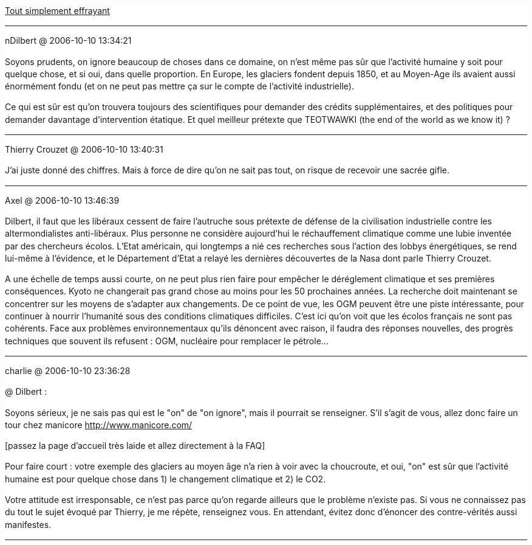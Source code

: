 [Tout simplement effrayant](../../../2006/10/tout-simplement-effrayant.md)

---
nDilbert @ 2006-10-10 13:34:21

Soyons prudents, on ignore beaucoup de choses dans ce domaine, on n’est même pas sûr que l’activité humaine y soit pour quelque chose, et si oui, dans quelle proportion. En Europe, les glaciers fondent depuis 1850, et au Moyen-Age ils avaient aussi énormément fondu (et on ne peut pas mettre ça sur le compte de l’activité industrielle). 

Ce qui est sûr est qu’on trouvera toujours des scientifiques pour demander des crédits supplémentaires, et des politiques pour demander davantage d’intervention étatique. Et quel meilleur prétexte que TEOTWAWKI (the end of the world as we know it) ?

---

Thierry Crouzet @ 2006-10-10 13:40:31

J’ai juste donné des chiffres. Mais à force de dire qu’on ne sait pas tout, on risque de recevoir une sacrée gifle.

---

Axel @ 2006-10-10 13:46:39

Dilbert, il faut que les libéraux cessent de faire l’autruche sous prétexte de défense de la civilisation industrielle contre les altermondialistes anti-libéraux. Plus personne ne considère aujourd’hui le réchauffement climatique comme une lubie inventée par des chercheurs écolos. L’Etat américain, qui longtemps a nié ces recherches sous l’action des lobbys énergétiques, se rend lui-même à l’évidence, et le Département d’Etat a relayé les dernières découvertes de la Nasa dont parle Thierry Crouzet.

A une échelle de temps aussi courte, on ne peut plus rien faire pour empêcher le déréglement climatique et ses premières conséquences. Kyoto ne changerait pas grand chose au moins pour les 50 prochaines années. La recherche doit maintenant se concentrer sur les moyens de s’adapter aux changements. De ce point de vue, les OGM peuvent être une piste intéressante, pour continuer à nourrir l’humanité sous des conditions climatiques difficiles. C’est ici qu’on voit que les écolos français ne sont pas cohérents. Face aux problèmes environnementaux qu’ils dénoncent avec raison, il faudra des réponses nouvelles, des progrès techniques que souvent ils refusent : OGM, nucléaire pour remplacer le pétrole...

---

charlie @ 2006-10-10 23:36:28

@ Dilbert :

Soyons sérieux, je ne sais pas qui est le "on" de "on ignore", mais il pourrait se renseigner. S’il s’agit de vous, allez donc faire un tour chez manicore http://www.manicore.com/

[passez la page d’accueil très laide et allez directement à la FAQ]

Pour faire court : votre exemple des glaciers au moyen âge n’a rien à voir avec la choucroute, et oui, "on" est sûr que l’activité humaine est pour quelque chose dans 1) le changement climatique et 2) le CO2.

Votre attitude est irresponsable, ce n’est pas parce qu’on regarde ailleurs que le problème n’existe pas. Si vous ne connaissez pas du tout le sujet évoqué par Thierry, je me répète, renseignez vous. En attendant, évitez donc d’énoncer des contre-vérités aussi manifestes.

---